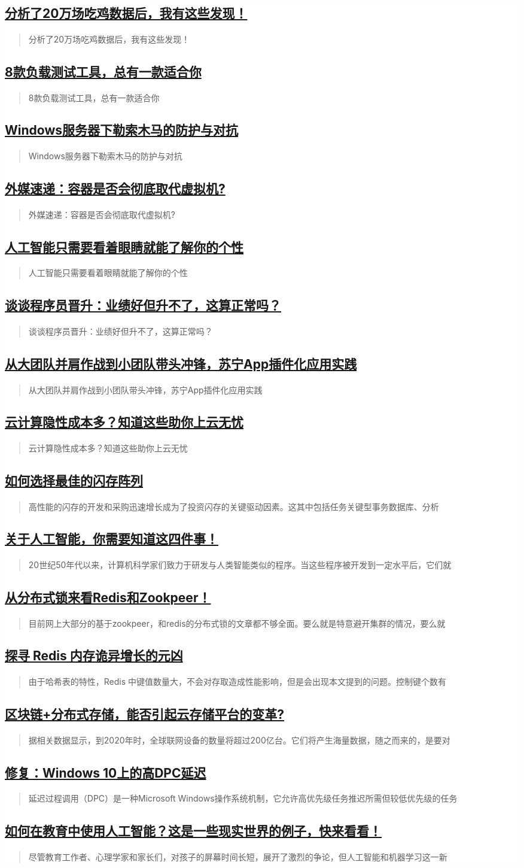  ## [分析了20万场吃鸡数据后，我有这些发现！](http://bigdata.51cto.com/art/201808/580154.htm)
 > 分析了20万场吃鸡数据后，我有这些发现！
 ## [8款负载测试工具，总有一款适合你](http://developer.51cto.com/art/201808/580035.htm)
 > 8款负载测试工具，总有一款适合你
 ## [Windows服务器下勒索木马的防护与对抗](http://server.51cto.com/sOS-580151.htm)
 > Windows服务器下勒索木马的防护与对抗
 ## [外媒速递：容器是否会彻底取代虚拟机?](http://zhuanlan.51cto.com/art/201808/580145.htm)
 > 外媒速递：容器是否会彻底取代虚拟机?
 ## [人工智能只需要看着眼睛就能了解你的个性](http://ai.51cto.com/art/201808/580152.htm)
 > 人工智能只需要看着眼睛就能了解你的个性
 ## [谈谈程序员晋升：业绩好但升不了，这算正常吗？](http://news.51cto.com/art/201807/580134.htm)
 > 谈谈程序员晋升：业绩好但升不了，这算正常吗？
 ## [从大团队并肩作战到小团队带头冲锋，苏宁App插件化应用实践](http://developer.51cto.com/art/201807/580059.htm)
 > 从大团队并肩作战到小团队带头冲锋，苏宁App插件化应用实践
 ## [云计算隐性成本多？知道这些助你上云无忧](http://cloud.51cto.com/art/201807/580093.htm)
 > 云计算隐性成本多？知道这些助你上云无忧
 ## [如何选择最佳的闪存阵列](http://stor.51cto.com/art/201808/580173.htm)
 > 高性能的闪存的开发和采购迅速增长成为了投资闪存的关键驱动因素。这其中包括任务关键型事务数据库、分析
 ## [关于人工智能，你需要知道这四件事！](http://ai.51cto.com/art/201808/580174.htm)
 > 20世纪50年代以来，计算机科学家们致力于研发与人类智能类似的程序。当这些程序被开发到一定水平后，它们就
 ## [从分布式锁来看Redis和Zookpeer！](http://stor.51cto.com/art/201808/580171.htm)
 > 目前网上大部分的基于zookpeer，和redis的分布式锁的文章都不够全面。要么就是特意避开集群的情况，要么就
 ## [探寻 Redis 内存诡异增长的元凶](http://stor.51cto.com/art/201808/580165.htm)
 > 由于哈希表的特性，Redis 中键值数量大，不会对存取造成性能影响，但是会出现本文提到的问题。控制键个数有
 ## [区块链+分布式存储，能否引起云存储平台的变革?](http://blockchain.51cto.com/art/201808/580160.htm)
 > 据相关数据显示，到2020年时，全球联网设备的数量将超过200亿台。它们将产生海量数据，随之而来的，是要对
 ## [修复：Windows 10上的高DPC延迟](http://os.51cto.com/art/201808/580156.htm)
 > 延迟过程调用（DPC）是一种Microsoft Windows操作系统机制，它允许高优先级任务推迟所需但较低优先级的任务
 ## [如何在教育中使用人工智能？这是一些现实世界的例子，快来看看！](http://ai.51cto.com/art/201808/580155.htm)
 > 尽管教育工作者、心理学家和家长们，对孩子的屏幕时间长短，展开了激烈的争论，但人工智能和机器学习这一新